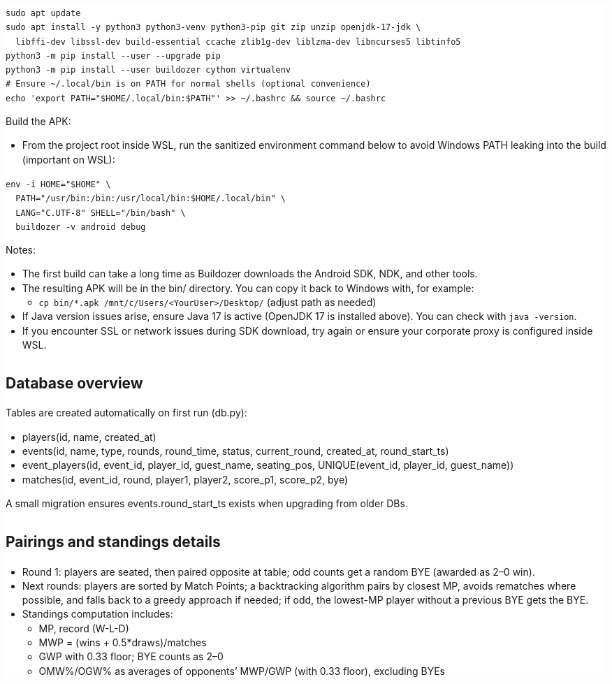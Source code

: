 ```
sudo apt update
sudo apt install -y python3 python3-venv python3-pip git zip unzip openjdk-17-jdk \
  libffi-dev libssl-dev build-essential ccache zlib1g-dev liblzma-dev libncurses5 libtinfo5
python3 -m pip install --user --upgrade pip
python3 -m pip install --user buildozer cython virtualenv
# Ensure ~/.local/bin is on PATH for normal shells (optional convenience)
echo 'export PATH="$HOME/.local/bin:$PATH"' >> ~/.bashrc && source ~/.bashrc
```

Build the APK:
- From the project root inside WSL, run the sanitized environment command below to avoid Windows PATH leaking into the build (important on WSL):

```
env -i HOME="$HOME" \
  PATH="/usr/bin:/bin:/usr/local/bin:$HOME/.local/bin" \
  LANG="C.UTF-8" SHELL="/bin/bash" \
  buildozer -v android debug
```

Notes:
- The first build can take a long time as Buildozer downloads the Android SDK, NDK, and other tools.
- The resulting APK will be in the bin/ directory. You can copy it back to Windows with, for example:
  - `cp bin/*.apk /mnt/c/Users/<YourUser>/Desktop/` (adjust path as needed)
- If Java version issues arise, ensure Java 17 is active (OpenJDK 17 is installed above). You can check with `java -version`.
- If you encounter SSL or network issues during SDK download, try again or ensure your corporate proxy is configured inside WSL.

## Database overview
Tables are created automatically on first run (db.py):
- players(id, name, created_at)
- events(id, name, type, rounds, round_time, status, current_round, created_at, round_start_ts)
- event_players(id, event_id, player_id, guest_name, seating_pos, UNIQUE(event_id, player_id, guest_name))
- matches(id, event_id, round, player1, player2, score_p1, score_p2, bye)

A small migration ensures events.round_start_ts exists when upgrading from older DBs.

## Pairings and standings details
- Round 1: players are seated, then paired opposite at table; odd counts get a random BYE (awarded as 2–0 win).
- Next rounds: players are sorted by Match Points; a backtracking algorithm pairs by closest MP, avoids rematches where possible, and falls back to a greedy approach if needed; if odd, the lowest-MP player without a previous BYE gets the BYE.
- Standings computation includes:
  - MP, record (W-L-D)
  - MWP = (wins + 0.5*draws)/matches
  - GWP with 0.33 floor; BYE counts as 2–0
  - OMW%/OGW% as averages of opponents’ MWP/GWP (with 0.33 floor), excluding BYEs
